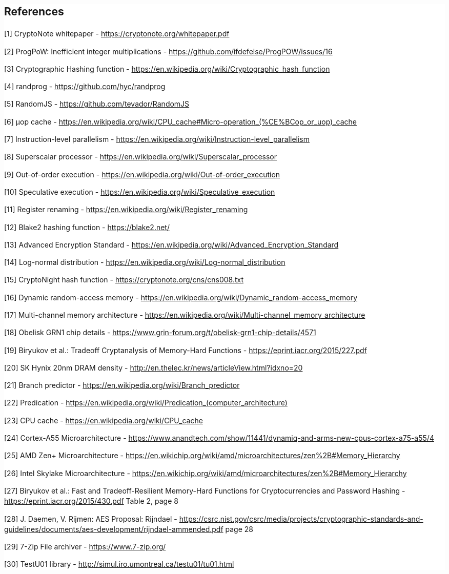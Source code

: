 ## References

[1] CryptoNote whitepaper - https://cryptonote.org/whitepaper.pdf

[2] ProgPoW: Inefficient integer multiplications - https://github.com/ifdefelse/ProgPOW/issues/16

[3] Cryptographic Hashing function - https://en.wikipedia.org/wiki/Cryptographic_hash_function

[4] randprog - https://github.com/hyc/randprog

[5] RandomJS - https://github.com/tevador/RandomJS

[6] μop cache - https://en.wikipedia.org/wiki/CPU_cache#Micro-operation_(%CE%BCop_or_uop)_cache

[7] Instruction-level parallelism - https://en.wikipedia.org/wiki/Instruction-level_parallelism

[8] Superscalar processor - https://en.wikipedia.org/wiki/Superscalar_processor

[9] Out-of-order execution - https://en.wikipedia.org/wiki/Out-of-order_execution

[10] Speculative execution - https://en.wikipedia.org/wiki/Speculative_execution

[11] Register renaming - https://en.wikipedia.org/wiki/Register_renaming

[12] Blake2 hashing function - https://blake2.net/

[13] Advanced Encryption Standard - https://en.wikipedia.org/wiki/Advanced_Encryption_Standard

[14] Log-normal distribution - https://en.wikipedia.org/wiki/Log-normal_distribution

[15] CryptoNight hash function - https://cryptonote.org/cns/cns008.txt

[16] Dynamic random-access memory - https://en.wikipedia.org/wiki/Dynamic_random-access_memory

[17] Multi-channel memory architecture - https://en.wikipedia.org/wiki/Multi-channel_memory_architecture

[18] Obelisk GRN1 chip details - https://www.grin-forum.org/t/obelisk-grn1-chip-details/4571

[19] Biryukov et al.: Tradeoff Cryptanalysis of Memory-Hard Functions - https://eprint.iacr.org/2015/227.pdf

[20] SK Hynix 20nm DRAM density - http://en.thelec.kr/news/articleView.html?idxno=20

[21] Branch predictor - https://en.wikipedia.org/wiki/Branch_predictor

[22] Predication - https://en.wikipedia.org/wiki/Predication_(computer_architecture)

[23] CPU cache - https://en.wikipedia.org/wiki/CPU_cache

[24] Cortex-A55 Microarchitecture - https://www.anandtech.com/show/11441/dynamiq-and-arms-new-cpus-cortex-a75-a55/4

[25] AMD Zen+ Microarchitecture - https://en.wikichip.org/wiki/amd/microarchitectures/zen%2B#Memory_Hierarchy

[26] Intel Skylake Microarchitecture - https://en.wikichip.org/wiki/amd/microarchitectures/zen%2B#Memory_Hierarchy

[27] Biryukov et al.: Fast and Tradeoff-Resilient Memory-Hard Functions for
Cryptocurrencies and Password Hashing - https://eprint.iacr.org/2015/430.pdf Table 2, page 8

[28] J. Daemen, V. Rijmen: AES Proposal: Rijndael - https://csrc.nist.gov/csrc/media/projects/cryptographic-standards-and-guidelines/documents/aes-development/rijndael-ammended.pdf page 28

[29] 7-Zip File archiver - https://www.7-zip.org/

[30] TestU01 library - http://simul.iro.umontreal.ca/testu01/tu01.html